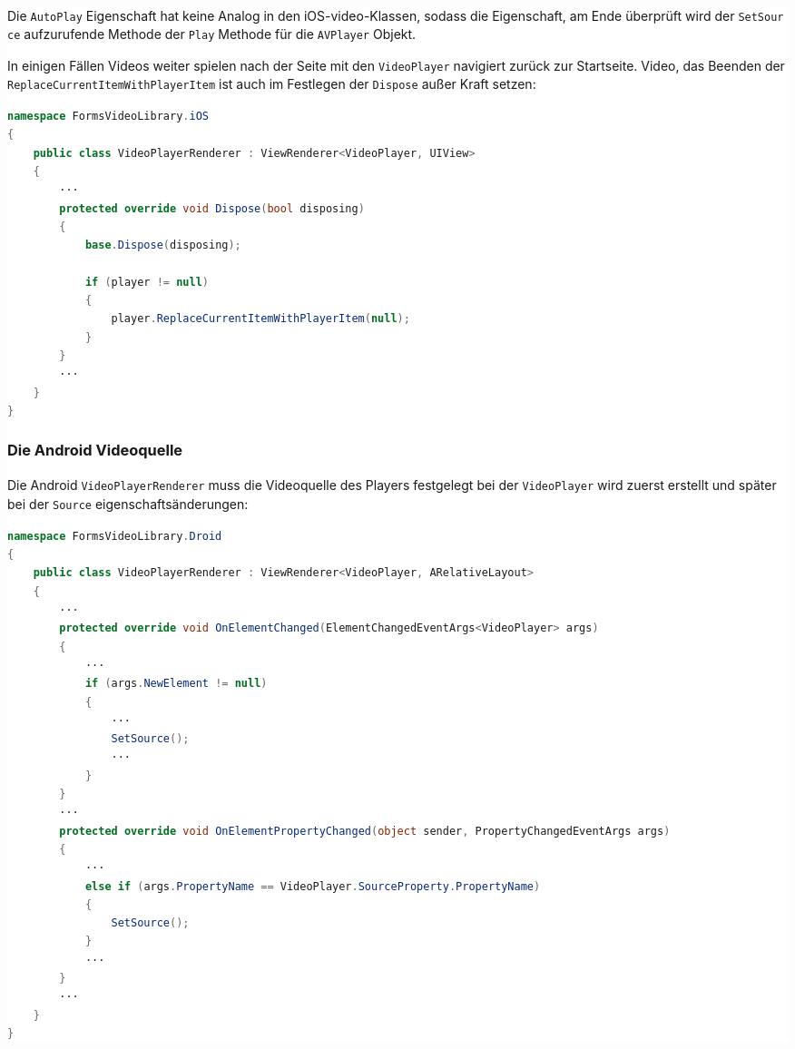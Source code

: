 Die `AutoPlay` Eigenschaft hat keine Analog in den iOS-video-Klassen, sodass die Eigenschaft, am Ende überprüft wird der `SetSource` aufzurufende Methode der `Play` Methode für die `AVPlayer` Objekt.

In einigen Fällen Videos weiter spielen nach der Seite mit den `VideoPlayer` navigiert zurück zur Startseite. Video, das Beenden der `ReplaceCurrentItemWithPlayerItem` ist auch im Festlegen der `Dispose` außer Kraft setzen:

```csharp
namespace FormsVideoLibrary.iOS
{
    public class VideoPlayerRenderer : ViewRenderer<VideoPlayer, UIView>
    {
        ···
        protected override void Dispose(bool disposing)
        {
            base.Dispose(disposing);

            if (player != null)
            {
                player.ReplaceCurrentItemWithPlayerItem(null);
            }
        }
        ···
    }
}
```

### <a name="the-android-video-source"></a>Die Android Videoquelle

Die Android `VideoPlayerRenderer` muss die Videoquelle des Players festgelegt bei der `VideoPlayer` wird zuerst erstellt und später bei der `Source` eigenschaftsänderungen:

```csharp
namespace FormsVideoLibrary.Droid
{
    public class VideoPlayerRenderer : ViewRenderer<VideoPlayer, ARelativeLayout>
    {
        ···
        protected override void OnElementChanged(ElementChangedEventArgs<VideoPlayer> args)
        {
            ···
            if (args.NewElement != null)
            {
                ···
                SetSource();
                ···
            }
        }
        ···
        protected override void OnElementPropertyChanged(object sender, PropertyChangedEventArgs args)
        {
            ···
            else if (args.PropertyName == VideoPlayer.SourceProperty.PropertyName)
            {
                SetSource();
            }
            ···
        }
        ···
    }
}
```
